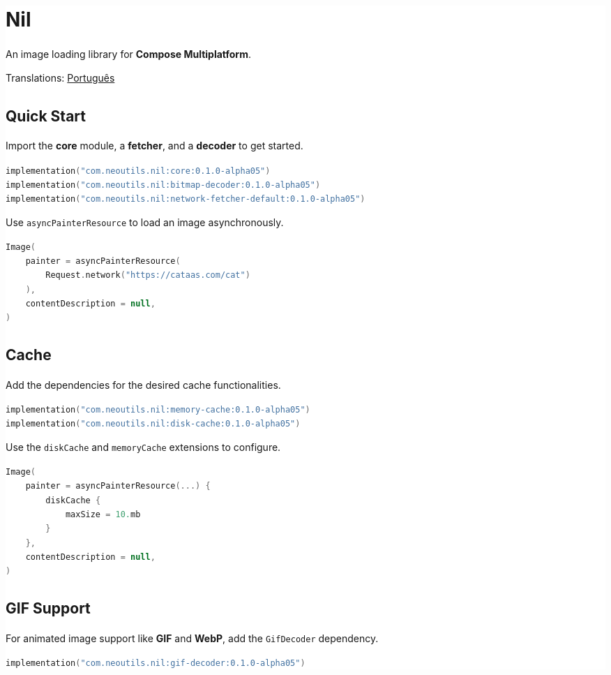 # Nil

An image loading library for **Compose Multiplatform**.

Translations: [Português](README-pt.md)

## Quick Start

Import the **core** module, a **fetcher**, and a **decoder** to get started.

```kotlin
implementation("com.neoutils.nil:core:0.1.0-alpha05")
implementation("com.neoutils.nil:bitmap-decoder:0.1.0-alpha05")
implementation("com.neoutils.nil:network-fetcher-default:0.1.0-alpha05")
```

Use `asyncPainterResource` to load an image asynchronously.

```kotlin
Image(
    painter = asyncPainterResource(
        Request.network("https://cataas.com/cat")
    ),
    contentDescription = null,
)
```

## Cache

Add the dependencies for the desired cache functionalities.

```kotlin
implementation("com.neoutils.nil:memory-cache:0.1.0-alpha05")
implementation("com.neoutils.nil:disk-cache:0.1.0-alpha05")
```

Use the `diskCache` and `memoryCache` extensions to configure.

``` kotlin
Image(
    painter = asyncPainterResource(...) {
        diskCache {
            maxSize = 10.mb
        }
    },
    contentDescription = null,
)
```

## GIF Support

For animated image support like **GIF** and **WebP**, add the `GifDecoder` dependency.

```kotlin
implementation("com.neoutils.nil:gif-decoder:0.1.0-alpha05")
```
